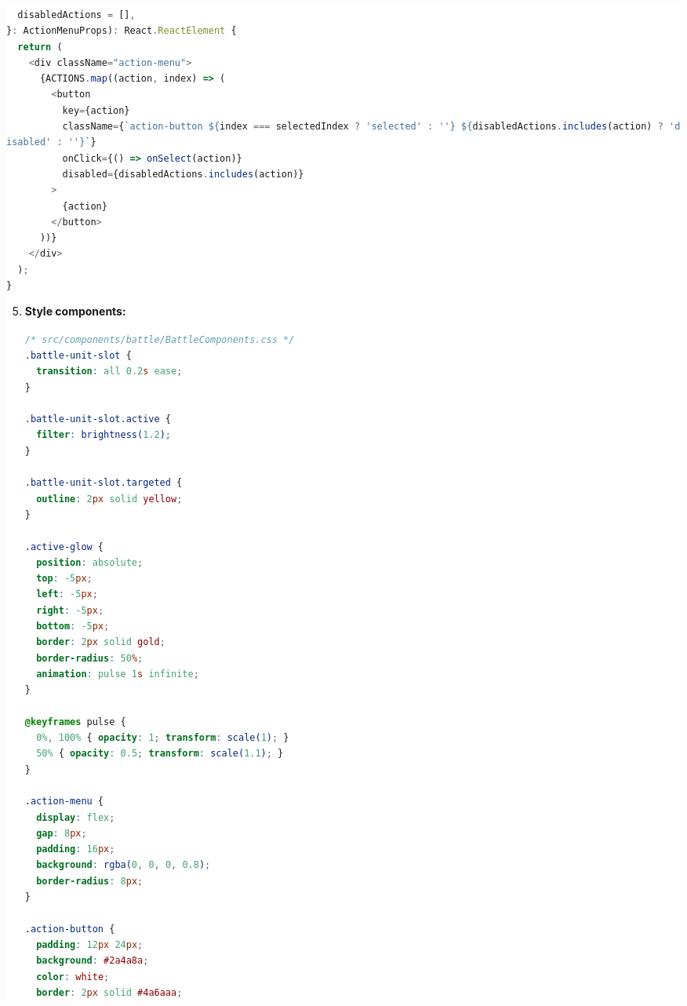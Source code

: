    ```typescript
     disabledActions = [],
   }: ActionMenuProps): React.ReactElement {
     return (
       <div className="action-menu">
         {ACTIONS.map((action, index) => (
           <button
             key={action}
             className={`action-button ${index === selectedIndex ? 'selected' : ''} ${disabledActions.includes(action) ? 'disabled' : ''}`}
             onClick={() => onSelect(action)}
             disabled={disabledActions.includes(action)}
           >
             {action}
           </button>
         ))}
       </div>
     );
   }
   ```

5. **Style components:**
   ```css
   /* src/components/battle/BattleComponents.css */
   .battle-unit-slot {
     transition: all 0.2s ease;
   }
   
   .battle-unit-slot.active {
     filter: brightness(1.2);
   }
   
   .battle-unit-slot.targeted {
     outline: 2px solid yellow;
   }
   
   .active-glow {
     position: absolute;
     top: -5px;
     left: -5px;
     right: -5px;
     bottom: -5px;
     border: 2px solid gold;
     border-radius: 50%;
     animation: pulse 1s infinite;
   }
   
   @keyframes pulse {
     0%, 100% { opacity: 1; transform: scale(1); }
     50% { opacity: 0.5; transform: scale(1.1); }
   }
   
   .action-menu {
     display: flex;
     gap: 8px;
     padding: 16px;
     background: rgba(0, 0, 0, 0.8);
     border-radius: 8px;
   }
   
   .action-button {
     padding: 12px 24px;
     background: #2a4a8a;
     color: white;
     border: 2px solid #4a6aaa;
   ```